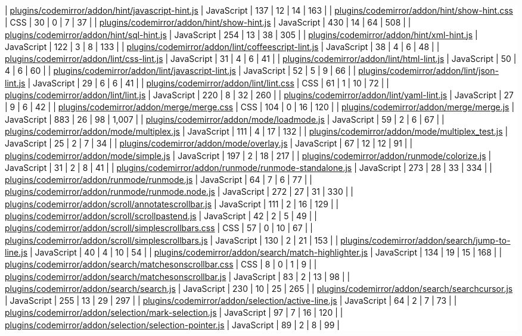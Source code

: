 | [plugins/codemirror/addon/hint/javascript-hint.js](/plugins/codemirror/addon/hint/javascript-hint.js) | JavaScript | 137 | 12 | 14 | 163 |
| [plugins/codemirror/addon/hint/show-hint.css](/plugins/codemirror/addon/hint/show-hint.css) | CSS | 30 | 0 | 7 | 37 |
| [plugins/codemirror/addon/hint/show-hint.js](/plugins/codemirror/addon/hint/show-hint.js) | JavaScript | 430 | 14 | 64 | 508 |
| [plugins/codemirror/addon/hint/sql-hint.js](/plugins/codemirror/addon/hint/sql-hint.js) | JavaScript | 254 | 13 | 38 | 305 |
| [plugins/codemirror/addon/hint/xml-hint.js](/plugins/codemirror/addon/hint/xml-hint.js) | JavaScript | 122 | 3 | 8 | 133 |
| [plugins/codemirror/addon/lint/coffeescript-lint.js](/plugins/codemirror/addon/lint/coffeescript-lint.js) | JavaScript | 38 | 4 | 6 | 48 |
| [plugins/codemirror/addon/lint/css-lint.js](/plugins/codemirror/addon/lint/css-lint.js) | JavaScript | 31 | 4 | 6 | 41 |
| [plugins/codemirror/addon/lint/html-lint.js](/plugins/codemirror/addon/lint/html-lint.js) | JavaScript | 50 | 4 | 6 | 60 |
| [plugins/codemirror/addon/lint/javascript-lint.js](/plugins/codemirror/addon/lint/javascript-lint.js) | JavaScript | 52 | 5 | 9 | 66 |
| [plugins/codemirror/addon/lint/json-lint.js](/plugins/codemirror/addon/lint/json-lint.js) | JavaScript | 29 | 6 | 6 | 41 |
| [plugins/codemirror/addon/lint/lint.css](/plugins/codemirror/addon/lint/lint.css) | CSS | 61 | 1 | 10 | 72 |
| [plugins/codemirror/addon/lint/lint.js](/plugins/codemirror/addon/lint/lint.js) | JavaScript | 220 | 8 | 32 | 260 |
| [plugins/codemirror/addon/lint/yaml-lint.js](/plugins/codemirror/addon/lint/yaml-lint.js) | JavaScript | 27 | 9 | 6 | 42 |
| [plugins/codemirror/addon/merge/merge.css](/plugins/codemirror/addon/merge/merge.css) | CSS | 104 | 0 | 16 | 120 |
| [plugins/codemirror/addon/merge/merge.js](/plugins/codemirror/addon/merge/merge.js) | JavaScript | 883 | 26 | 98 | 1,007 |
| [plugins/codemirror/addon/mode/loadmode.js](/plugins/codemirror/addon/mode/loadmode.js) | JavaScript | 59 | 2 | 6 | 67 |
| [plugins/codemirror/addon/mode/multiplex.js](/plugins/codemirror/addon/mode/multiplex.js) | JavaScript | 111 | 4 | 17 | 132 |
| [plugins/codemirror/addon/mode/multiplex_test.js](/plugins/codemirror/addon/mode/multiplex_test.js) | JavaScript | 25 | 2 | 7 | 34 |
| [plugins/codemirror/addon/mode/overlay.js](/plugins/codemirror/addon/mode/overlay.js) | JavaScript | 67 | 12 | 12 | 91 |
| [plugins/codemirror/addon/mode/simple.js](/plugins/codemirror/addon/mode/simple.js) | JavaScript | 197 | 2 | 18 | 217 |
| [plugins/codemirror/addon/runmode/colorize.js](/plugins/codemirror/addon/runmode/colorize.js) | JavaScript | 31 | 2 | 8 | 41 |
| [plugins/codemirror/addon/runmode/runmode-standalone.js](/plugins/codemirror/addon/runmode/runmode-standalone.js) | JavaScript | 273 | 28 | 33 | 334 |
| [plugins/codemirror/addon/runmode/runmode.js](/plugins/codemirror/addon/runmode/runmode.js) | JavaScript | 64 | 7 | 6 | 77 |
| [plugins/codemirror/addon/runmode/runmode.node.js](/plugins/codemirror/addon/runmode/runmode.node.js) | JavaScript | 272 | 27 | 31 | 330 |
| [plugins/codemirror/addon/scroll/annotatescrollbar.js](/plugins/codemirror/addon/scroll/annotatescrollbar.js) | JavaScript | 111 | 2 | 16 | 129 |
| [plugins/codemirror/addon/scroll/scrollpastend.js](/plugins/codemirror/addon/scroll/scrollpastend.js) | JavaScript | 42 | 2 | 5 | 49 |
| [plugins/codemirror/addon/scroll/simplescrollbars.css](/plugins/codemirror/addon/scroll/simplescrollbars.css) | CSS | 57 | 0 | 10 | 67 |
| [plugins/codemirror/addon/scroll/simplescrollbars.js](/plugins/codemirror/addon/scroll/simplescrollbars.js) | JavaScript | 130 | 2 | 21 | 153 |
| [plugins/codemirror/addon/search/jump-to-line.js](/plugins/codemirror/addon/search/jump-to-line.js) | JavaScript | 40 | 4 | 10 | 54 |
| [plugins/codemirror/addon/search/match-highlighter.js](/plugins/codemirror/addon/search/match-highlighter.js) | JavaScript | 134 | 19 | 15 | 168 |
| [plugins/codemirror/addon/search/matchesonscrollbar.css](/plugins/codemirror/addon/search/matchesonscrollbar.css) | CSS | 8 | 0 | 1 | 9 |
| [plugins/codemirror/addon/search/matchesonscrollbar.js](/plugins/codemirror/addon/search/matchesonscrollbar.js) | JavaScript | 83 | 2 | 13 | 98 |
| [plugins/codemirror/addon/search/search.js](/plugins/codemirror/addon/search/search.js) | JavaScript | 230 | 10 | 25 | 265 |
| [plugins/codemirror/addon/search/searchcursor.js](/plugins/codemirror/addon/search/searchcursor.js) | JavaScript | 255 | 13 | 29 | 297 |
| [plugins/codemirror/addon/selection/active-line.js](/plugins/codemirror/addon/selection/active-line.js) | JavaScript | 64 | 2 | 7 | 73 |
| [plugins/codemirror/addon/selection/mark-selection.js](/plugins/codemirror/addon/selection/mark-selection.js) | JavaScript | 97 | 7 | 16 | 120 |
| [plugins/codemirror/addon/selection/selection-pointer.js](/plugins/codemirror/addon/selection/selection-pointer.js) | JavaScript | 89 | 2 | 8 | 99 |